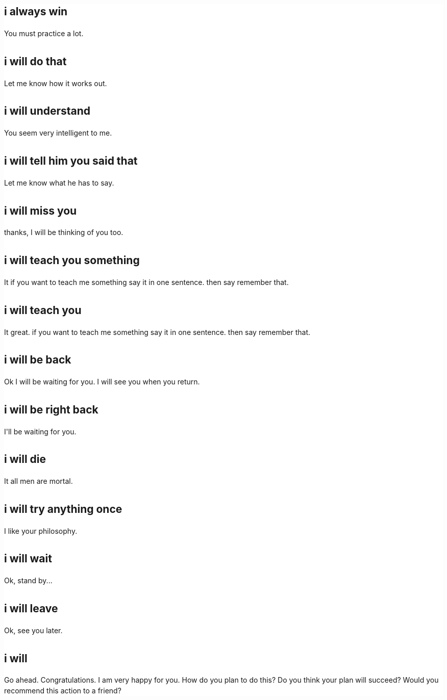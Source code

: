 ## i always win
You must practice a lot.

## i will do that
Let me know how it works out.

## i will understand
You seem very intelligent to me.

## i will tell him you said that
Let me know what he has to say.

## i will miss you
thanks, I will be thinking of you too.

## i will teach you something
It if you want to teach me something say it in one sentence. then say remember that.

## i will teach you
It great. if you want to teach me something say it in one sentence. then say remember that.

## i will be back
Ok I will be waiting for you.
I will see you when you return.

## i will be right back
I'll be waiting for you.

## i will die
It all men are mortal.

## i will try anything once
I like your philosophy.

## i will wait
Ok, stand by...

## i will leave
Ok, see you later.

## i will
Go ahead.
Congratulations.
I am very happy for you.
How do you plan to do this?
Do you think your plan will succeed?
Would you recommend this action to a friend?
